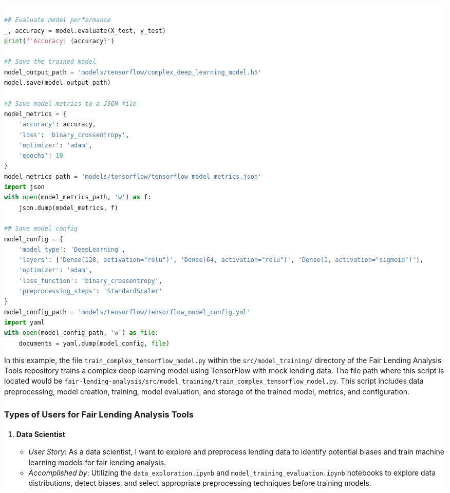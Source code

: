 ```python

## Evaluate model performance
_, accuracy = model.evaluate(X_test, y_test)
print(f'Accuracy: {accuracy}')

## Save the trained model
model_output_path = 'models/tensorflow/complex_deep_learning_model.h5'
model.save(model_output_path)

## Save model metrics to a JSON file
model_metrics = {
    'accuracy': accuracy,
    'loss': 'binary_crossentropy',
    'optimizer': 'adam',
    'epochs': 10
}
model_metrics_path = 'models/tensorflow/tensorflow_model_metrics.json'
import json
with open(model_metrics_path, 'w') as f:
    json.dump(model_metrics, f)

## Save model config
model_config = {
    'model_type': 'DeepLearning',
    'layers': ['Dense(128, activation="relu")', 'Dense(64, activation="relu")', 'Dense(1, activation="sigmoid")'],
    'optimizer': 'adam',
    'loss_function': 'binary_crossentropy',
    'preprocessing_steps': 'StandardScaler'
}
model_config_path = 'models/tensorflow/tensorflow_model_config.yml'
import yaml
with open(model_config_path, 'w') as file:
    documents = yaml.dump(model_config, file)
```

In this example, the file `train_complex_tensorflow_model.py` within the `src/model_training/` directory of the Fair Lending Analysis Tools repository trains a complex deep learning model using TensorFlow with mock lending data. The file path where this script is located would be `fair-lending-analysis/src/model_training/train_complex_tensorflow_model.py`. This script includes data preprocessing, model creation, training, model evaluation, and storage of the trained model, metrics, and configuration.

### Types of Users for Fair Lending Analysis Tools

1. **Data Scientist**

   - _User Story_: As a data scientist, I want to explore and preprocess lending data to identify potential biases and train machine learning models for fair lending analysis.
   - _Accomplished by_: Utilizing the `data_exploration.ipynb` and `model_training_evaluation.ipynb` notebooks to explore data distributions, detect biases, and select appropriate preprocessing techniques before training models.
